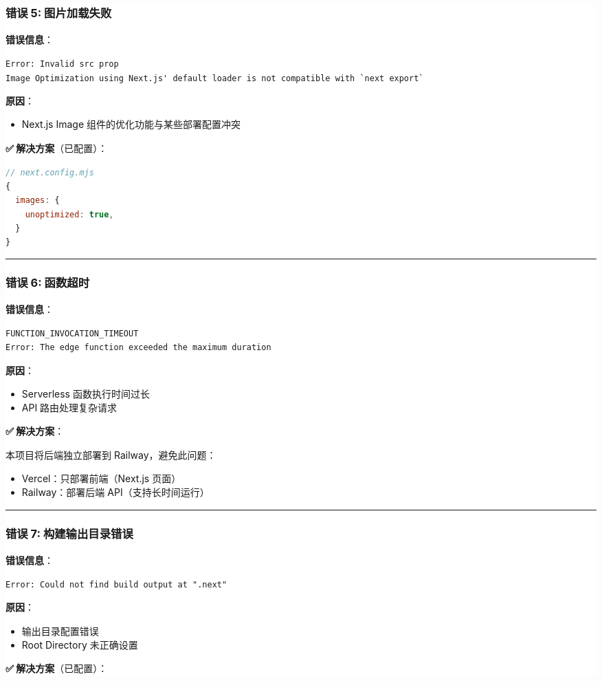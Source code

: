 
### 错误 5: 图片加载失败

**错误信息**：
```
Error: Invalid src prop
Image Optimization using Next.js' default loader is not compatible with `next export`
```

**原因**：
- Next.js Image 组件的优化功能与某些部署配置冲突

**✅ 解决方案**（已配置）：
```javascript
// next.config.mjs
{
  images: {
    unoptimized: true,
  }
}
```

---

### 错误 6: 函数超时

**错误信息**：
```
FUNCTION_INVOCATION_TIMEOUT
Error: The edge function exceeded the maximum duration
```

**原因**：
- Serverless 函数执行时间过长
- API 路由处理复杂请求

**✅ 解决方案**：

本项目将后端独立部署到 Railway，避免此问题：
- Vercel：只部署前端（Next.js 页面）
- Railway：部署后端 API（支持长时间运行）

---

### 错误 7: 构建输出目录错误

**错误信息**：
```
Error: Could not find build output at ".next"
```

**原因**：
- 输出目录配置错误
- Root Directory 未正确设置

**✅ 解决方案**（已配置）：
